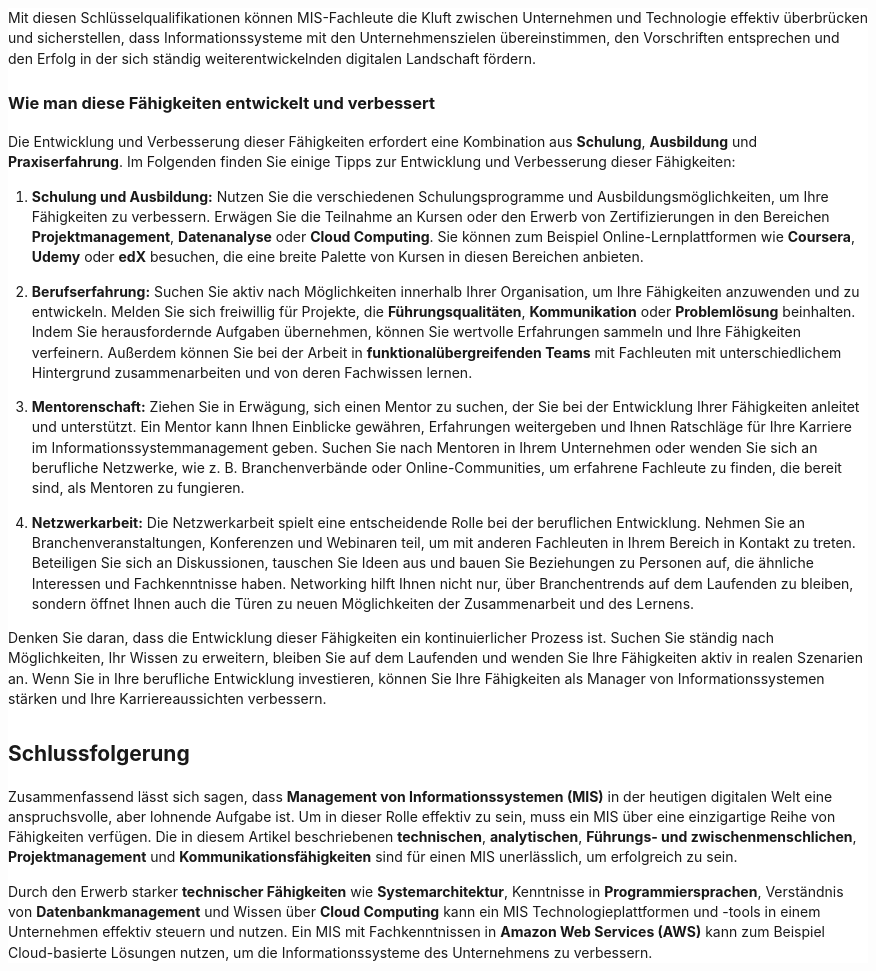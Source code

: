 Mit diesen Schlüsselqualifikationen können MIS-Fachleute die Kluft zwischen Unternehmen und Technologie effektiv überbrücken und sicherstellen, dass Informationssysteme mit den Unternehmenszielen übereinstimmen, den Vorschriften entsprechen und den Erfolg in der sich ständig weiterentwickelnden digitalen Landschaft fördern.

### Wie man diese Fähigkeiten entwickelt und verbessert

Die Entwicklung und Verbesserung dieser Fähigkeiten erfordert eine Kombination aus **Schulung**, **Ausbildung** und **Praxiserfahrung**. Im Folgenden finden Sie einige Tipps zur Entwicklung und Verbesserung dieser Fähigkeiten:

1. **Schulung und Ausbildung:** Nutzen Sie die verschiedenen Schulungsprogramme und Ausbildungsmöglichkeiten, um Ihre Fähigkeiten zu verbessern. Erwägen Sie die Teilnahme an Kursen oder den Erwerb von Zertifizierungen in den Bereichen **Projektmanagement**, **Datenanalyse** oder **Cloud Computing**. Sie können zum Beispiel Online-Lernplattformen wie **Coursera**, **Udemy** oder **edX** besuchen, die eine breite Palette von Kursen in diesen Bereichen anbieten.

2. **Berufserfahrung:** Suchen Sie aktiv nach Möglichkeiten innerhalb Ihrer Organisation, um Ihre Fähigkeiten anzuwenden und zu entwickeln. Melden Sie sich freiwillig für Projekte, die **Führungsqualitäten**, **Kommunikation** oder **Problemlösung** beinhalten. Indem Sie herausfordernde Aufgaben übernehmen, können Sie wertvolle Erfahrungen sammeln und Ihre Fähigkeiten verfeinern. Außerdem können Sie bei der Arbeit in **funktionalübergreifenden Teams** mit Fachleuten mit unterschiedlichem Hintergrund zusammenarbeiten und von deren Fachwissen lernen.

3. **Mentorenschaft:** Ziehen Sie in Erwägung, sich einen Mentor zu suchen, der Sie bei der Entwicklung Ihrer Fähigkeiten anleitet und unterstützt. Ein Mentor kann Ihnen Einblicke gewähren, Erfahrungen weitergeben und Ihnen Ratschläge für Ihre Karriere im Informationssystemmanagement geben. Suchen Sie nach Mentoren in Ihrem Unternehmen oder wenden Sie sich an berufliche Netzwerke, wie z. B. Branchenverbände oder Online-Communities, um erfahrene Fachleute zu finden, die bereit sind, als Mentoren zu fungieren.

4. **Netzwerkarbeit:** Die Netzwerkarbeit spielt eine entscheidende Rolle bei der beruflichen Entwicklung. Nehmen Sie an Branchenveranstaltungen, Konferenzen und Webinaren teil, um mit anderen Fachleuten in Ihrem Bereich in Kontakt zu treten. Beteiligen Sie sich an Diskussionen, tauschen Sie Ideen aus und bauen Sie Beziehungen zu Personen auf, die ähnliche Interessen und Fachkenntnisse haben. Networking hilft Ihnen nicht nur, über Branchentrends auf dem Laufenden zu bleiben, sondern öffnet Ihnen auch die Türen zu neuen Möglichkeiten der Zusammenarbeit und des Lernens.

Denken Sie daran, dass die Entwicklung dieser Fähigkeiten ein kontinuierlicher Prozess ist. Suchen Sie ständig nach Möglichkeiten, Ihr Wissen zu erweitern, bleiben Sie auf dem Laufenden und wenden Sie Ihre Fähigkeiten aktiv in realen Szenarien an. Wenn Sie in Ihre berufliche Entwicklung investieren, können Sie Ihre Fähigkeiten als Manager von Informationssystemen stärken und Ihre Karriereaussichten verbessern.

## Schlussfolgerung

Zusammenfassend lässt sich sagen, dass **Management von Informationssystemen (MIS)** in der heutigen digitalen Welt eine anspruchsvolle, aber lohnende Aufgabe ist. Um in dieser Rolle effektiv zu sein, muss ein MIS über eine einzigartige Reihe von Fähigkeiten verfügen. Die in diesem Artikel beschriebenen **technischen**, **analytischen**, **Führungs- und zwischenmenschlichen**, **Projektmanagement** und **Kommunikationsfähigkeiten** sind für einen MIS unerlässlich, um erfolgreich zu sein.

Durch den Erwerb starker **technischer Fähigkeiten** wie **Systemarchitektur**, Kenntnisse in **Programmiersprachen**, Verständnis von **Datenbankmanagement** und Wissen über **Cloud Computing** kann ein MIS Technologieplattformen und -tools in einem Unternehmen effektiv steuern und nutzen. Ein MIS mit Fachkenntnissen in **Amazon Web Services (AWS)** kann zum Beispiel Cloud-basierte Lösungen nutzen, um die Informationssysteme des Unternehmens zu verbessern.
